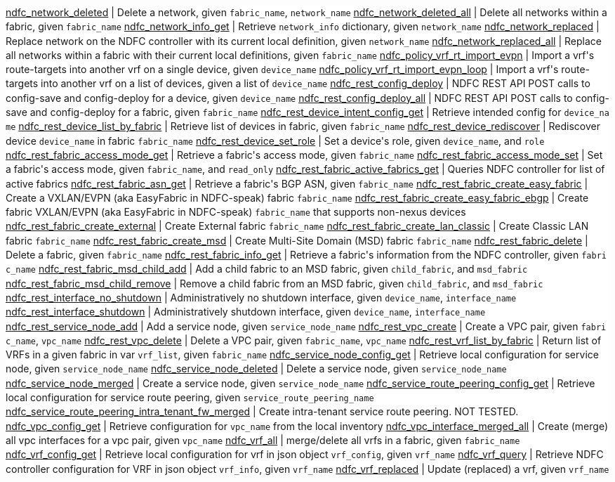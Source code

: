 [ndfc_network_deleted] | Delete a network, given ``fabric_name``, ``network_name``
[ndfc_network_deleted_all] | Delete all networks within a fabric, given ``fabric_name``
[ndfc_network_info_get] | Retrieve ``network_info`` dictionary, given ``network_name``
[ndfc_network_replaced] | Replace network on the NDFC controller with its current local definition, given ``network_name``
[ndfc_network_replaced_all] | Replace all networks within a fabric with their current local definitions, given ``fabric_name``
[ndfc_policy_vrf_rt_import_evpn] | Import a vrf's route-targets into another vrf on a single device, given ``device_name``
[ndfc_policy_vrf_rt_import_evpn_loop] | Import a vrf's route-targets into another vrf on a list of devices, given a list of ``device_name``
[ndfc_rest_config_deploy] | NDFC REST API POST calls to config-save and config-deploy for a device, given ``device_name``
[ndfc_rest_config_deploy_all] | NDFC REST API POST calls to config-save and config-deploy for a fabric, given ``fabric_name``
[ndfc_rest_device_intent_config_get] | Retrieve intended config for ``device_name``
[ndfc_rest_device_list_by_fabric] | Retrieve list of devices in fabric, given ``fabric_name``
[ndfc_rest_device_rediscover] | Rediscover device ``device_name`` in fabric ``fabric_name``
[ndfc_rest_device_set_role] | Set a device's role, given ``device_name``, and ``role``
[ndfc_rest_fabric_access_mode_get] | Retrieve a fabric's access mode, given ``fabric_name``
[ndfc_rest_fabric_access_mode_set] | Set a fabric's access mode, given ``fabric_name``, and ``read_only``
[ndfc_rest_fabric_active_fabrics_get] | Queries NDFC controller for list of active fabrics
[ndfc_rest_fabric_asn_get] | Retrieve a fabric's BGP ASN, given ``fabric_name``
[ndfc_rest_fabric_create_easy_fabric] | Create a VXLAN/EVPN (aka EasyFabric in NDFC-speak) fabric ``fabric_name``
[ndfc_rest_fabric_create_easy_fabric_ebgp] | Create fabric VXLAN/EVPN (aka EasyFabric in NDFC-speak) ``fabric_name`` that supports non-nexus devices
[ndfc_rest_fabric_create_external] | Create External fabric ``fabric_name``
[ndfc_rest_fabric_create_lan_classic] | Create Classic LAN fabric ``fabric_name``
[ndfc_rest_fabric_create_msd] | Create Multi-Site Domain (MSD) fabric ``fabric_name``
[ndfc_rest_fabric_delete] | Delete a fabric, given ``fabric_name``
[ndfc_rest_fabric_info_get] | Retrieve a fabric's information from the NDFC controller, given ``fabric_name``
[ndfc_rest_fabric_msd_child_add] | Add a child fabric to an MSD fabric, given ``child_fabric``, and ``msd_fabric``
[ndfc_rest_fabric_msd_child_remove] | Remove a child fabric from an MSD fabric, given ``child_fabric``, and ``msd_fabric``
[ndfc_rest_interface_no_shutdown] | Administratively no shutdown interface, given ``device_name``, ``interface_name``
[ndfc_rest_interface_shutdown] | Administratively shutdown interface, given ``device_name``, ``interface_name``
[ndfc_rest_service_node_add] | Add a service node, given ``service_node_name``
[ndfc_rest_vpc_create] | Create a VPC pair, given ``fabric_name``, ``vpc_name``
[ndfc_rest_vpc_delete] | Delete a VPC pair, given ``fabric_name``, ``vpc_name``
[ndfc_rest_vrf_list_by_fabric] | Return list of VRFs in a given fabric in var ``vrf_list``, given ``fabric_name``
[ndfc_service_node_config_get] | Retrieve local configuration for service node, given ``service_node_name``
[ndfc_service_node_deleted] | Delete a service node, given ``service_node_name``
[ndfc_service_node_merged] | Create a service node, given ``service_node_name``
[ndfc_service_route_peering_config_get] | Retrieve local configuration for service route peering, given ``service_route_peering_name``
[ndfc_service_route_peering_intra_tenant_fw_merged] | Create intra-tenant service route peering. NOT TESTED.
[ndfc_vpc_config_get] | Retrieve configuration for ``vpc_name`` from the local inventory
[ndfc_vpc_interface_merged_all] | Create (merge) all vpc interfaces for a vpc pair, given ``vpc_name``
[ndfc_vrf_all] | merge/delete all vrfs in a fabric, given ``fabric_name``
[ndfc_vrf_config_get] | Retrieve local configuration for vrf in json object ``vrf_config``, given ``vrf_name``
[ndfc_vrf_query] | Retrieve NDFC controller configuration for VRF in json object ``vrf_info``, given ``vrf_name``
[ndfc_vrf_replaced] | Update (replaced) a vrf, given ``vrf_name``

[1]: ./issues_1.md
[2]: ./issues_2.md
[ndfc_device_config_get]: https://github.com/allenrobel/ndfc-roles/tree/master/roles/ndfc_device_config_get
[ndfc_device_deleted]: https://github.com/allenrobel/ndfc-roles/tree/master/roles/ndfc_device_deleted
[ndfc_device_deleted_all]: https://github.com/allenrobel/ndfc-roles/tree/master/roles/ndfc_device_deleted_all
[ndfc_device_generated_configs_all_get]: https://github.com/allenrobel/ndfc-roles/tree/master/roles/ndfc_device_generated_configs_all_get
[ndfc_device_generated_configs_get]: https://github.com/allenrobel/ndfc-roles/tree/master/roles/ndfc_device_generated_configs_get
[ndfc_device_info_get]: https://github.com/allenrobel/ndfc-roles/tree/master/roles/ndfc_device_info_get
[ndfc_device_interface_config_all_get]: https://github.com/allenrobel/ndfc-roles/tree/master/roles/ndfc_device_interface_config_all_get
[ndfc_device_ipv4_address_local_get]: https://github.com/allenrobel/ndfc-roles/tree/master/roles/ndfc_device_ipv4_address_local_get
[ndfc_device_ipv4_address_remote_get]: https://github.com/allenrobel/ndfc-roles/tree/master/roles/ndfc_device_ipv4_address_remote_get
[ndfc_device_list_get]: https://github.com/allenrobel/ndfc-roles/tree/master/roles/ndfc_device_list_get
[ndfc_device_list_merged]: https://github.com/allenrobel/ndfc-roles/tree/master/roles/ndfc_device_list_merged
[ndfc_device_merged]: https://github.com/allenrobel/ndfc-roles/tree/master/roles/ndfc_device_merged
[ndfc_device_merged_all]: https://github.com/allenrobel/ndfc-roles/tree/master/roles/ndfc_device_merged_all
[ndfc_device_model_number_get]: https://github.com/allenrobel/ndfc-roles/tree/master/roles/ndfc_device_model_number_get
[ndfc_device_names_get]: https://github.com/allenrobel/ndfc-roles/tree/master/roles/ndfc_device_names_get
[ndfc_device_serial_number_get]: https://github.com/allenrobel/ndfc-roles/tree/master/roles/ndfc_device_serial_number_get
[ndfc_fabric_config_get]:  https://github.com/allenrobel/ndfc-roles/tree/master/roles/ndfc_fabric_config_get
[ndfc_network_config_get]:  https://github.com/allenrobel/ndfc-roles/tree/master/roles/ndfc_network_config_get
[ndfc_network_deleted]: https://github.com/allenrobel/ndfc-roles/tree/master/roles/ndfc_network_deleted
[ndfc_network_deleted_all]: https://github.com/allenrobel/ndfc-roles/tree/master/roles/ndfc_network_deleted_all
[ndfc_network_info_get]: https://github.com/allenrobel/ndfc-roles/tree/master/roles/ndfc_network_info_get
[ndfc_network_replaced]: https://github.com/allenrobel/ndfc-roles/tree/master/roles/ndfc_network_replaced
[ndfc_network_replaced_all]: https://github.com/allenrobel/ndfc-roles/tree/master/roles/ndfc_network_replaced_all
[ndfc_policy_vrf_rt_import_evpn]: https://github.com/allenrobel/ndfc-roles/tree/master/roles/ndfc_policy_vrf_rt_import_evpn
[ndfc_policy_vrf_rt_import_evpn_loop]: https://github.com/allenrobel/ndfc-roles/tree/master/roles/ndfc_policy_vrf_rt_import_evpn_loop
[ndfc_rest_config_deploy]: https://github.com/allenrobel/ndfc-roles/tree/master/roles/ndfc_rest_config_deploy
[ndfc_rest_config_deploy_all]: https://github.com/allenrobel/ndfc-roles/tree/master/roles/ndfc_rest_config_deploy_all
[ndfc_rest_device_intent_config_get]: https://github.com/allenrobel/ndfc-roles/tree/master/roles/ndfc_rest_device_intent_config_get
[ndfc_rest_device_list_by_fabric]: https://github.com/allenrobel/ndfc-roles/tree/master/roles/ndfc_rest_device_list_by_fabric
[ndfc_rest_device_rediscover]: https://github.com/allenrobel/ndfc-roles/tree/master/roles/ndfc_rest_device_rediscover
[ndfc_rest_device_set_role]: https://github.com/allenrobel/ndfc-roles/tree/master/roles/ndfc_rest_device_set_role
[ndfc_rest_fabric_access_mode_get]: https://github.com/allenrobel/ndfc-roles/tree/master/roles/ndfc_rest_fabric_access_mode_get
[ndfc_rest_fabric_access_mode_set]: https://github.com/allenrobel/ndfc-roles/tree/master/roles/ndfc_rest_fabric_access_mode_set
[ndfc_rest_fabric_active_fabrics_get]: https://github.com/allenrobel/ndfc-roles/tree/master/roles/ndfc_rest_fabric_active_fabrics_get
[ndfc_rest_fabric_asn_get]: https://github.com/allenrobel/ndfc-roles/tree/master/roles/ndfc_rest_fabric_asn_get
[ndfc_rest_fabric_create_easy_fabric]: https://github.com/allenrobel/ndfc-roles/tree/master/roles/ndfc_rest_fabric_create_easy_fabric
[ndfc_rest_fabric_create_easy_fabric_ebgp]: https://github.com/allenrobel/ndfc-roles/tree/master/roles/ndfc_rest_fabric_create_easy_fabric_ebgp
[ndfc_rest_fabric_create_external]: https://github.com/allenrobel/ndfc-roles/tree/master/roles/ndfc_rest_fabric_create_external
[ndfc_rest_fabric_create_lan_classic]: https://github.com/allenrobel/ndfc-roles/tree/master/roles/ndfc_rest_fabric_create_lan_classic
[ndfc_rest_fabric_create_msd]: https://github.com/allenrobel/ndfc-roles/tree/master/roles/ndfc_rest_fabric_create_msd
[ndfc_rest_fabric_delete]: https://github.com/allenrobel/ndfc-roles/tree/master/roles/ndfc_rest_fabric_delete
[ndfc_rest_fabric_info_get]: https://github.com/allenrobel/ndfc-roles/tree/master/roles/ndfc_rest_fabric_info_get
[ndfc_rest_fabric_msd_child_add]: https://github.com/allenrobel/ndfc-roles/tree/master/roles/ndfc_rest_fabric_msd_child_add
[ndfc_rest_fabric_msd_child_remove]: https://github.com/allenrobel/ndfc-roles/tree/master/roles/ndfc_rest_fabric_msd_child_remove
[ndfc_rest_interface_no_shutdown]: https:////github.com/allenrobel/ndfc-roles/tree/master/roles/ndfc_rest_interface_no_shutdown
[ndfc_rest_interface_shutdown]: https:////github.com/allenrobel/ndfc-roles/tree/master/roles/ndfc_rest_interface_shutdown
[ndfc_rest_service_node_add]: https://github.com/allenrobel/ndfc-roles/tree/master/roles/ndfc_rest_service_node_add
[ndfc_rest_vpc_create]: https://github.com/allenrobel/ndfc-roles/tree/master/roles/ndfc_rest_vpc_create
[ndfc_rest_vpc_delete]: https://github.com/allenrobel/ndfc-roles/tree/master/roles/ndfc_rest_vpc_delete
[ndfc_rest_vrf_list_by_fabric]: https://github.com/allenrobel/ndfc-roles/tree/master/roles/ndfc_rest_vrf_list_by_fabric
[ndfc_service_node_config_get]: https://github.com/allenrobel/ndfc-roles/tree/master/roles/ndfc_service_node_config_get
[ndfc_service_node_deleted]: https://github.com/allenrobel/ndfc-roles/tree/master/roles/ndfc_service_node_deleted
[ndfc_service_node_merged]: https://github.com/allenrobel/ndfc-roles/tree/master/roles/ndfc_service_node_merged
[ndfc_service_route_peering_config_get]: https://github.com/allenrobel/ndfc-roles/tree/master/roles/ndfc_service_route_peering_config_get
[ndfc_service_route_peering_intra_tenant_fw_merged]: https://github.com/allenrobel/ndfc-roles/tree/master/roles/ndfc_service_route_peering_intra_tenant_fw_merged
[ndfc_vpc_config_get]: https://github.com/allenrobel/ndfc-roles/tree/master/roles/ndfc_vpc_config_get
[ndfc_vpc_interface_merged_all]: https://github.com/allenrobel/ndfc-roles/tree/master/roles/ndfc_vpc_interface_merged_all
[ndfc_vrf_all]: https://github.com/allenrobel/ndfc-roles/tree/master/roles/ndfc_vrf_all
[ndfc_vrf_config_get]: https://github.com/allenrobel/ndfc-roles/tree/master/roles/ndfc_vrf_config_get
[ndfc_vrf_query]: https://github.com/allenrobel/ndfc-roles/tree/master/roles/ndfc_vrf_query
[ndfc_vrf_replaced]: https://github.com/allenrobel/ndfc-roles/tree/master/roles/ndfc_vrf_replaced